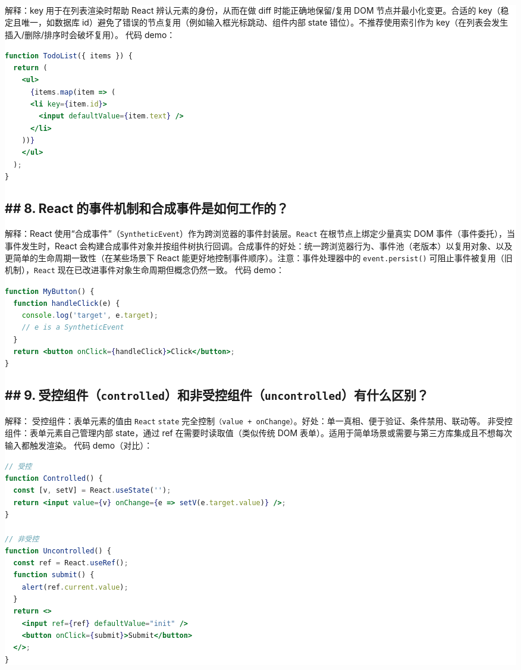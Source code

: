 解释：key 用于在列表渲染时帮助 React 辨认元素的身份，从而在做 diff 时能正确地保留/复用 DOM 节点并最小化变更。合适的
key（稳定且唯一，如数据库 id）避免了错误的节点复用（例如输入框光标跳动、组件内部 state 错位）。不推荐使用索引作为
key（在列表会发生插入/删除/排序时会破坏复用）。
代码 demo：
```jsx
function TodoList({ items }) {
  return (
    <ul>
      {items.map(item => (
      <li key={item.id}>
        <input defaultValue={item.text} />
      </li>
    ))}
    </ul>
  );
}
```
## ## 8. React 的事件机制和合成事件是如何工作的？

解释：React 使用“合成事件”（`SyntheticEvent`）作为跨浏览器的事件封装层。`React` 在根节点上绑定少量真实 DOM 事件（事件委托），当事件发生时，React
会构建合成事件对象并按组件树执行回调。合成事件的好处：统一跨浏览器行为、事件池（老版本）以复用对象、以及更简单的生命周期一致性（在某些场景下
React 能更好地控制事件顺序）。注意：事件处理器中的 `event.persist()` 可阻止事件被复用（旧机制），`React` 现在已改进事件对象生命周期但概念仍然一致。
代码 demo：
```jsx
function MyButton() {
  function handleClick(e) {
    console.log('target', e.target);
    // e is a SyntheticEvent
  }
  return <button onClick={handleClick}>Click</button>;
}
```

## ## 9. 受控组件（`controlled`）和非受控组件（`uncontrolled`）有什么区别？

解释：
受控组件：表单元素的值由 `React` `state` 完全控制`（value + onChange）`。好处：单一真相、便于验证、条件禁用、联动等。
非受控组件：表单元素自己管理内部 state，通过 ref 在需要时读取值（类似传统 DOM 表单）。适用于简单场景或需要与第三方库集成且不想每次输入都触发渲染。
代码 demo（对比）：
```jsx
// 受控
function Controlled() {
  const [v, setV] = React.useState('');
  return <input value={v} onChange={e => setV(e.target.value)} />;
}

// 非受控
function Uncontrolled() {
  const ref = React.useRef();
  function submit() {
    alert(ref.current.value);
  }
  return <>
    <input ref={ref} defaultValue="init" />
    <button onClick={submit}>Submit</button>
  </>;
}
```
